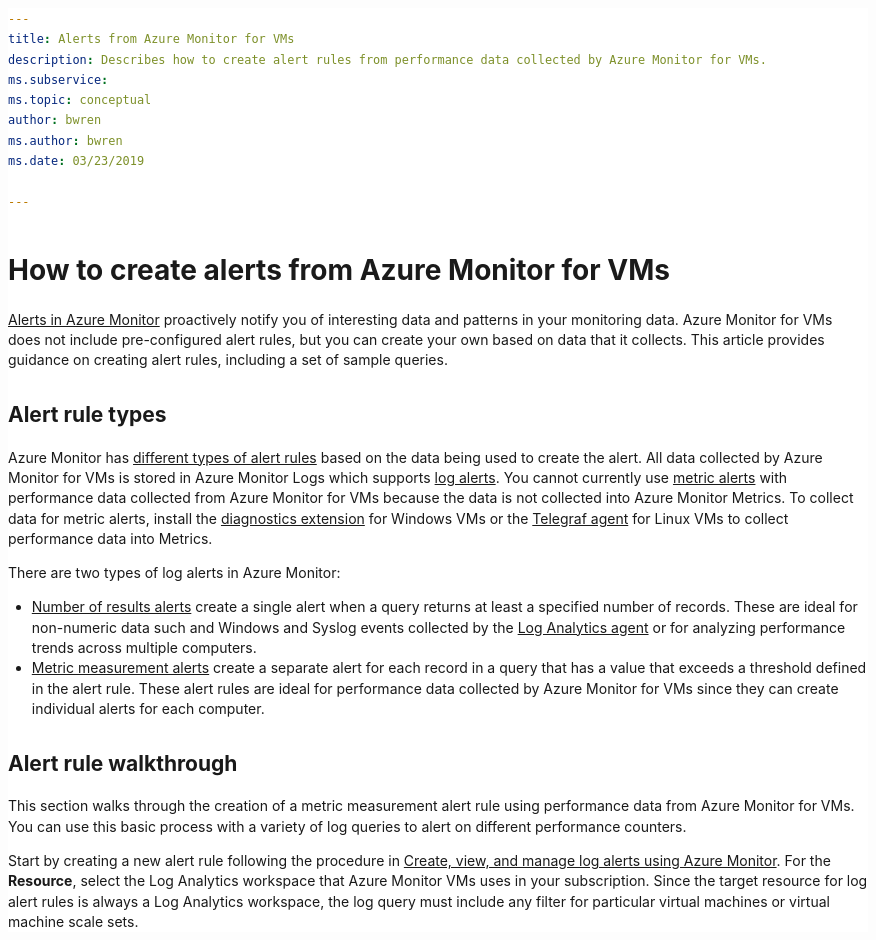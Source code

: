```yaml
---
title: Alerts from Azure Monitor for VMs
description: Describes how to create alert rules from performance data collected by Azure Monitor for VMs.
ms.subservice: 
ms.topic: conceptual
author: bwren
ms.author: bwren
ms.date: 03/23/2019

---
```


# How to create alerts from Azure Monitor for VMs
[Alerts in Azure Monitor](../platform/alerts-overview.md) proactively notify you of interesting data and patterns in your monitoring data. Azure Monitor for VMs does not include pre-configured alert rules, but you can create your own based on data that it collects. This article provides guidance on creating alert rules, including a set of sample queries.


## Alert rule types
Azure Monitor has [different types of alert rules](../platform/alerts-overview.md#what-you-can-alert-on) based on the data being used to create the alert. All data collected by Azure Monitor for VMs is stored in Azure Monitor Logs which supports [log alerts](../platform/alerts-log.md). You cannot currently use [metric alerts](../platform/alerts-log.md) with performance data collected from Azure Monitor for VMs because the data is not collected into Azure Monitor Metrics. To collect data for metric alerts, install the [diagnostics extension](../platform/diagnostics-extension-overview.md) for Windows VMs or the [Telegraf agent](../platform/collect-custom-metrics-linux-telegraf.md) for Linux VMs to collect performance data into Metrics.

There are two types of log alerts in Azure Monitor:

- [Number of results alerts](../platform/alerts-unified-log.md#number-of-results-alert-rules) create a single alert when a query returns at least a specified number of records. These are ideal for non-numeric data such and Windows and Syslog events collected by the [Log Analytics agent](../platform/log-analytics-agent.md) or for analyzing performance trends across multiple computers.
- [Metric measurement alerts](../platform/alerts-unified-log.md#metric-measurement-alert-rules) create a separate alert for each record in a query that has a value that exceeds a threshold defined in the alert rule. These alert rules are ideal for performance data collected by Azure Monitor for VMs since they can create individual alerts for each computer.


## Alert rule walkthrough
This section walks through the creation of a metric measurement alert rule using performance data from Azure Monitor for VMs. You can use this basic process with a variety of log queries to alert on different performance counters.

Start by creating a new alert rule following the procedure in [Create, view, and manage log alerts using Azure Monitor](../platform/alerts-log.md). For the **Resource**, select the Log Analytics workspace that Azure Monitor VMs uses in your subscription. Since the target resource for log alert rules is always a Log Analytics workspace, the log query must include any filter for particular virtual machines or virtual machine scale sets. 
